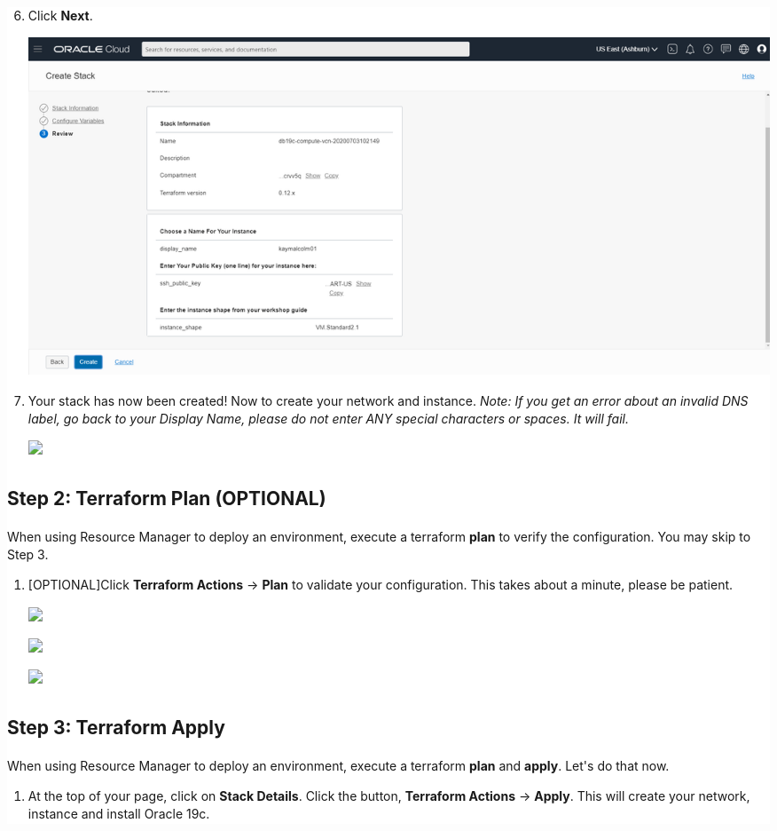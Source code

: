 6. Click **Next**.

    ![](./images/create-db19c-stack-3.png " ")

7.  Your stack has now been created!  Now to create your network and instance.  *Note: If you get an error about an invalid DNS label, go back to your Display Name, please do not enter ANY special characters or spaces.  It will fail.*

    ![](./images/stackcreated.png " ")



## Step 2: Terraform Plan (OPTIONAL)
When using Resource Manager to deploy an environment, execute a terraform **plan** to verify the configuration. You may skip to Step 3.

1.  [OPTIONAL]Click **Terraform Actions** -> **Plan** to validate your configuration.  This takes about a minute, please be patient.

    ![](./images/terraformactions.png " ")

    ![](./images/planjob.png " ")

    ![](./images/planjob1.png " ")


## Step 3: Terraform Apply
When using Resource Manager to deploy an environment, execute a terraform **plan** and **apply**.  Let's do that now.

1.  At the top of your page, click on **Stack Details**.  Click the button, **Terraform Actions** -> **Apply**.  This will create your network, instance and install Oracle 19c.